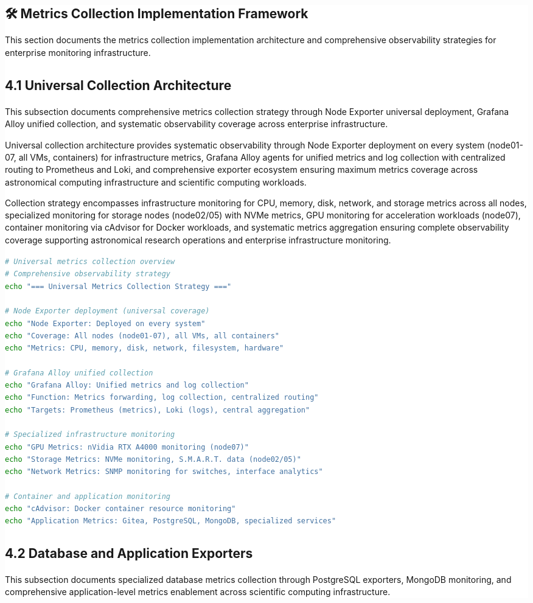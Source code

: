 
## **🛠️ Metrics Collection Implementation Framework**

This section documents the metrics collection implementation architecture and comprehensive observability strategies for enterprise monitoring infrastructure.

## **4.1 Universal Collection Architecture**

This subsection documents comprehensive metrics collection strategy through Node Exporter universal deployment, Grafana Alloy unified collection, and systematic observability coverage across enterprise infrastructure.

Universal collection architecture provides systematic observability through Node Exporter deployment on every system (node01-07, all VMs, containers) for infrastructure metrics, Grafana Alloy agents for unified metrics and log collection with centralized routing to Prometheus and Loki, and comprehensive exporter ecosystem ensuring maximum metrics coverage across astronomical computing infrastructure and scientific computing workloads.

Collection strategy encompasses infrastructure monitoring for CPU, memory, disk, network, and storage metrics across all nodes, specialized monitoring for storage nodes (node02/05) with NVMe metrics, GPU monitoring for acceleration workloads (node07), container monitoring via cAdvisor for Docker workloads, and systematic metrics aggregation ensuring complete observability coverage supporting astronomical research operations and enterprise infrastructure monitoring.

```bash
# Universal metrics collection overview
# Comprehensive observability strategy
echo "=== Universal Metrics Collection Strategy ==="

# Node Exporter deployment (universal coverage)
echo "Node Exporter: Deployed on every system"
echo "Coverage: All nodes (node01-07), all VMs, all containers"
echo "Metrics: CPU, memory, disk, network, filesystem, hardware"

# Grafana Alloy unified collection
echo "Grafana Alloy: Unified metrics and log collection"
echo "Function: Metrics forwarding, log collection, centralized routing"
echo "Targets: Prometheus (metrics), Loki (logs), central aggregation"

# Specialized infrastructure monitoring
echo "GPU Metrics: nVidia RTX A4000 monitoring (node07)"
echo "Storage Metrics: NVMe monitoring, S.M.A.R.T. data (node02/05)"
echo "Network Metrics: SNMP monitoring for switches, interface analytics"

# Container and application monitoring
echo "cAdvisor: Docker container resource monitoring"
echo "Application Metrics: Gitea, PostgreSQL, MongoDB, specialized services"
```

## **4.2 Database and Application Exporters**

This subsection documents specialized database metrics collection through PostgreSQL exporters, MongoDB monitoring, and comprehensive application-level metrics enablement across scientific computing infrastructure.
